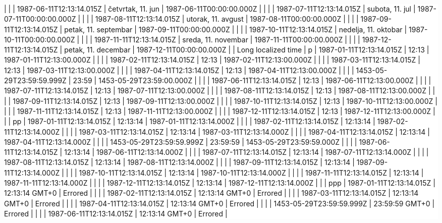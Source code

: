 |                                      |              | 1987-06-11T12:13:14.015Z | četvrtak, 11. jun                                 | 1987-06-11T00:00:00.000Z |
|                                      |              | 1987-07-11T12:13:14.015Z | subota, 11. jul                                   | 1987-07-11T00:00:00.000Z |
|                                      |              | 1987-08-11T12:13:14.015Z | utorak, 11. avgust                                | 1987-08-11T00:00:00.000Z |
|                                      |              | 1987-09-11T12:13:14.015Z | petak, 11. septembar                              | 1987-09-11T00:00:00.000Z |
|                                      |              | 1987-10-11T12:13:14.015Z | nedelja, 11. oktobar                              | 1987-10-11T00:00:00.000Z |
|                                      |              | 1987-11-11T12:13:14.015Z | sreda, 11. novembar                               | 1987-11-11T00:00:00.000Z |
|                                      |              | 1987-12-11T12:13:14.015Z | petak, 11. decembar                               | 1987-12-11T00:00:00.000Z |
| Long localized time                  | p            | 1987-01-11T12:13:14.015Z | 12:13                                             | 1987-01-11T12:13:00.000Z |
|                                      |              | 1987-02-11T12:13:14.015Z | 12:13                                             | 1987-02-11T12:13:00.000Z |
|                                      |              | 1987-03-11T12:13:14.015Z | 12:13                                             | 1987-03-11T12:13:00.000Z |
|                                      |              | 1987-04-11T12:13:14.015Z | 12:13                                             | 1987-04-11T12:13:00.000Z |
|                                      |              | 1453-05-29T23:59:59.999Z | 23:59                                             | 1453-05-29T23:59:00.000Z |
|                                      |              | 1987-06-11T12:13:14.015Z | 12:13                                             | 1987-06-11T12:13:00.000Z |
|                                      |              | 1987-07-11T12:13:14.015Z | 12:13                                             | 1987-07-11T12:13:00.000Z |
|                                      |              | 1987-08-11T12:13:14.015Z | 12:13                                             | 1987-08-11T12:13:00.000Z |
|                                      |              | 1987-09-11T12:13:14.015Z | 12:13                                             | 1987-09-11T12:13:00.000Z |
|                                      |              | 1987-10-11T12:13:14.015Z | 12:13                                             | 1987-10-11T12:13:00.000Z |
|                                      |              | 1987-11-11T12:13:14.015Z | 12:13                                             | 1987-11-11T12:13:00.000Z |
|                                      |              | 1987-12-11T12:13:14.015Z | 12:13                                             | 1987-12-11T12:13:00.000Z |
|                                      | pp           | 1987-01-11T12:13:14.015Z | 12:13:14                                          | 1987-01-11T12:13:14.000Z |
|                                      |              | 1987-02-11T12:13:14.015Z | 12:13:14                                          | 1987-02-11T12:13:14.000Z |
|                                      |              | 1987-03-11T12:13:14.015Z | 12:13:14                                          | 1987-03-11T12:13:14.000Z |
|                                      |              | 1987-04-11T12:13:14.015Z | 12:13:14                                          | 1987-04-11T12:13:14.000Z |
|                                      |              | 1453-05-29T23:59:59.999Z | 23:59:59                                          | 1453-05-29T23:59:59.000Z |
|                                      |              | 1987-06-11T12:13:14.015Z | 12:13:14                                          | 1987-06-11T12:13:14.000Z |
|                                      |              | 1987-07-11T12:13:14.015Z | 12:13:14                                          | 1987-07-11T12:13:14.000Z |
|                                      |              | 1987-08-11T12:13:14.015Z | 12:13:14                                          | 1987-08-11T12:13:14.000Z |
|                                      |              | 1987-09-11T12:13:14.015Z | 12:13:14                                          | 1987-09-11T12:13:14.000Z |
|                                      |              | 1987-10-11T12:13:14.015Z | 12:13:14                                          | 1987-10-11T12:13:14.000Z |
|                                      |              | 1987-11-11T12:13:14.015Z | 12:13:14                                          | 1987-11-11T12:13:14.000Z |
|                                      |              | 1987-12-11T12:13:14.015Z | 12:13:14                                          | 1987-12-11T12:13:14.000Z |
|                                      | ppp          | 1987-01-11T12:13:14.015Z | 12:13:14 GMT+0                                    | Errored                  |
|                                      |              | 1987-02-11T12:13:14.015Z | 12:13:14 GMT+0                                    | Errored                  |
|                                      |              | 1987-03-11T12:13:14.015Z | 12:13:14 GMT+0                                    | Errored                  |
|                                      |              | 1987-04-11T12:13:14.015Z | 12:13:14 GMT+0                                    | Errored                  |
|                                      |              | 1453-05-29T23:59:59.999Z | 23:59:59 GMT+0                                    | Errored                  |
|                                      |              | 1987-06-11T12:13:14.015Z | 12:13:14 GMT+0                                    | Errored                  |